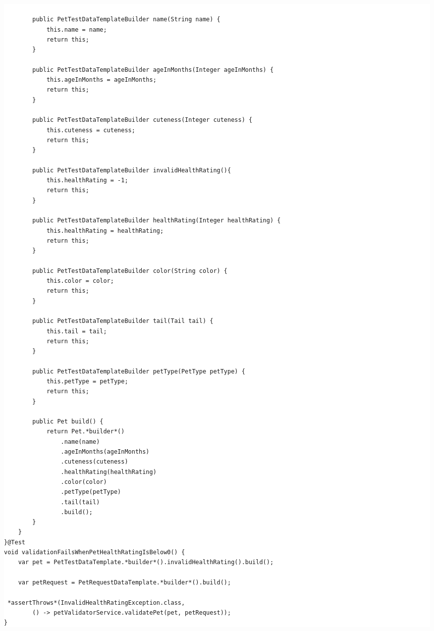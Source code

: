 ```

        public PetTestDataTemplateBuilder name(String name) {
            this.name = name;
            return this;
        }

        public PetTestDataTemplateBuilder ageInMonths(Integer ageInMonths) {
            this.ageInMonths = ageInMonths;
            return this;
        }

        public PetTestDataTemplateBuilder cuteness(Integer cuteness) {
            this.cuteness = cuteness;
            return this;
        }

        public PetTestDataTemplateBuilder invalidHealthRating(){
            this.healthRating = -1;
            return this;
        }

        public PetTestDataTemplateBuilder healthRating(Integer healthRating) {
            this.healthRating = healthRating;
            return this;
        }

        public PetTestDataTemplateBuilder color(String color) {
            this.color = color;
            return this;
        }

        public PetTestDataTemplateBuilder tail(Tail tail) {
            this.tail = tail;
            return this;
        }

        public PetTestDataTemplateBuilder petType(PetType petType) {
            this.petType = petType;
            return this;
        }

        public Pet build() {
            return Pet.*builder*()
                .name(name)
                .ageInMonths(ageInMonths)
                .cuteness(cuteness)
                .healthRating(healthRating)
                .color(color)
                .petType(petType)
                .tail(tail)
                .build();
        }
    }
}@Test
void validationFailsWhenPetHealthRatingIsBelow0() {
    var pet = PetTestDataTemplate.*builder*().invalidHealthRating().build();

    var petRequest = PetRequestDataTemplate.*builder*().build();

 *assertThrows*(InvalidHealthRatingException.class,
        () -> petValidatorService.validatePet(pet, petRequest));
}
```